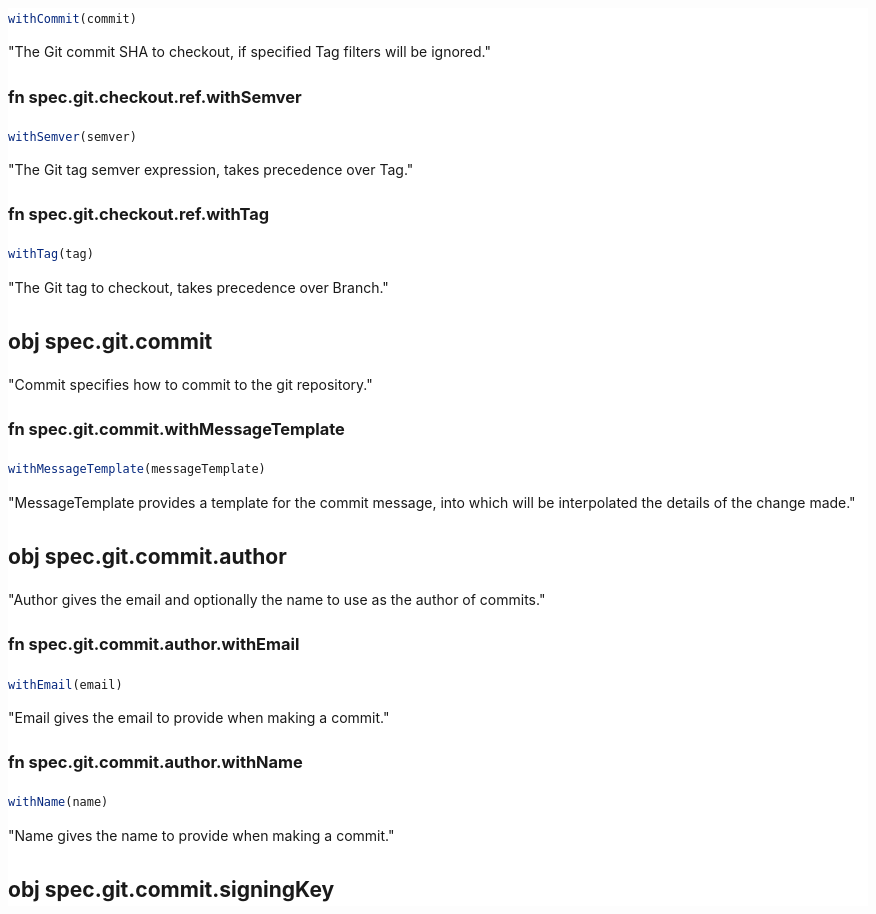 ```ts
withCommit(commit)
```

"The Git commit SHA to checkout, if specified Tag filters will be ignored."

### fn spec.git.checkout.ref.withSemver

```ts
withSemver(semver)
```

"The Git tag semver expression, takes precedence over Tag."

### fn spec.git.checkout.ref.withTag

```ts
withTag(tag)
```

"The Git tag to checkout, takes precedence over Branch."

## obj spec.git.commit

"Commit specifies how to commit to the git repository."

### fn spec.git.commit.withMessageTemplate

```ts
withMessageTemplate(messageTemplate)
```

"MessageTemplate provides a template for the commit message, into which will be interpolated the details of the change made."

## obj spec.git.commit.author

"Author gives the email and optionally the name to use as the author of commits."

### fn spec.git.commit.author.withEmail

```ts
withEmail(email)
```

"Email gives the email to provide when making a commit."

### fn spec.git.commit.author.withName

```ts
withName(name)
```

"Name gives the name to provide when making a commit."

## obj spec.git.commit.signingKey
